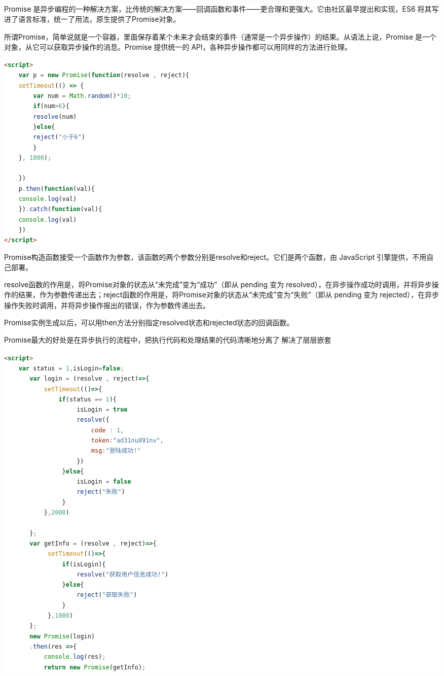 Promise 是异步编程的一种解决方案，比传统的解决方案——回调函数和事件——更合理和更强大。它由社区最早提出和实现，ES6 将其写进了语言标准，统一了用法，原生提供了Promise对象。

所谓Promise，简单说就是一个容器，里面保存着某个未来才会结束的事件（通常是一个异步操作）的结果。从语法上说，Promise 是一个对象，从它可以获取异步操作的消息。Promise 提供统一的 API，各种异步操作都可以用同样的方法进行处理。


```html
<script>
    var p = new Promise(function(resolve , reject){
    setTimeout(() => {
        var num = Math.random()*10;
        if(num>6){
        resolve(num)
        }else{
        reject("小于6")
        }
    }, 1000);
    
    })
    p.then(function(val){
    console.log(val)
    }).catch(function(val){
    console.log(val)
    })
</script>
```
Promise构造函数接受一个函数作为参数，该函数的两个参数分别是resolve和reject。它们是两个函数，由 JavaScript 引擎提供，不用自己部署。

resolve函数的作用是，将Promise对象的状态从“未完成”变为“成功”（即从 pending 变为 resolved），在异步操作成功时调用，并将异步操作的结果，作为参数传递出去；reject函数的作用是，将Promise对象的状态从“未完成”变为“失败”（即从 pending 变为 rejected），在异步操作失败时调用，并将异步操作报出的错误，作为参数传递出去。

Promise实例生成以后，可以用then方法分别指定resolved状态和rejected状态的回调函数。

Promise最大的好处是在异步执行的流程中，把执行代码和处理结果的代码清晰地分离了 解决了层层嵌套 

```html
<script>
    var status = 1,isLogin=false;
       var login = (resolve , reject)=>{
           setTimeout(()=>{
               if(status == 1){
                    isLogin = true
                    resolve({
                        code : 1,
                        token:"ad31nu891nv",
                        msg:"登陆成功!"
                    })
                }else{
                    isLogin = false
                    reject("失败")
                }
           },2000)
            
       };
       var getInfo = (resolve , reject)=>{
            setTimeout(()=>{
                if(isLogin){
                    resolve("获取用户信息成功!")
                }else{
                    reject("获取失败")
                }
            },1000)
       };
       new Promise(login)
       .then(res =>{
           console.log(res);
           return new Promise(getInfo);
```
